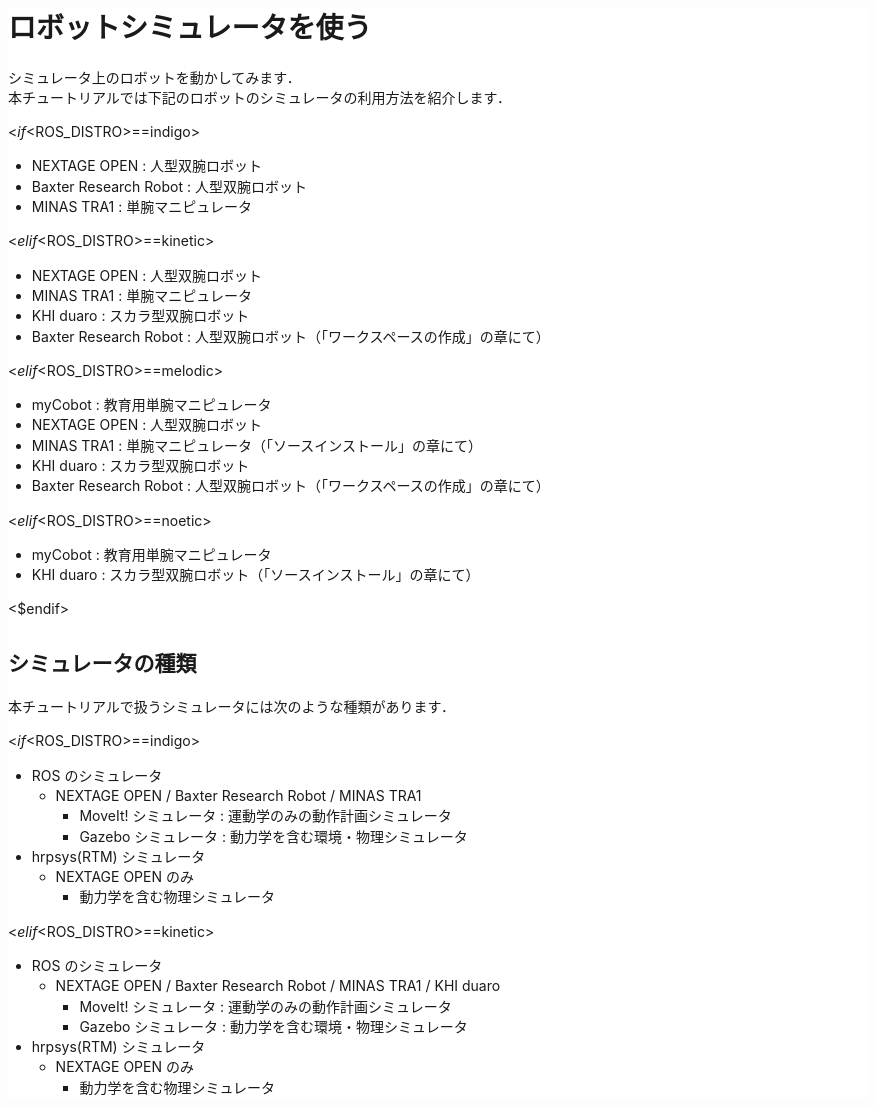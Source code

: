 
# ロボットシミュレータを使う

シミュレータ上のロボットを動かしてみます．  
本チュートリアルでは下記のロボットのシミュレータの利用方法を紹介します．

<$if <$ROS_DISTRO>==indigo>

- NEXTAGE OPEN : 人型双腕ロボット
- Baxter Research Robot : 人型双腕ロボット
- MINAS TRA1 : 単腕マニピュレータ

<$elif <$ROS_DISTRO>==kinetic>

- NEXTAGE OPEN : 人型双腕ロボット
- MINAS TRA1 : 単腕マニピュレータ
- KHI duaro : スカラ型双腕ロボット
- Baxter Research Robot : 人型双腕ロボット（「ワークスペースの作成」の章にて）

<$elif <$ROS_DISTRO>==melodic>

- myCobot : 教育用単腕マニピュレータ
- NEXTAGE OPEN : 人型双腕ロボット
- MINAS TRA1 : 単腕マニピュレータ（「ソースインストール」の章にて）
- KHI duaro : スカラ型双腕ロボット
- Baxter Research Robot : 人型双腕ロボット（「ワークスペースの作成」の章にて）

<$elif <$ROS_DISTRO>==noetic>

- myCobot : 教育用単腕マニピュレータ
- KHI duaro : スカラ型双腕ロボット（「ソースインストール」の章にて）

<$endif>


## シミュレータの種類

本チュートリアルで扱うシミュレータには次のような種類があります．

<$if <$ROS_DISTRO>==indigo>

- ROS のシミュレータ
  - NEXTAGE OPEN / Baxter Research Robot / MINAS TRA1
    - MoveIt! シミュレータ : 運動学のみの動作計画シミュレータ
    - Gazebo シミュレータ : 動力学を含む環境・物理シミュレータ
- hrpsys(RTM) シミュレータ
  - NEXTAGE OPEN のみ
    - 動力学を含む物理シミュレータ

<$elif <$ROS_DISTRO>==kinetic>

- ROS のシミュレータ
  - NEXTAGE OPEN / Baxter Research Robot / MINAS TRA1 / KHI duaro
    - MoveIt! シミュレータ : 運動学のみの動作計画シミュレータ
    - Gazebo シミュレータ : 動力学を含む環境・物理シミュレータ
- hrpsys(RTM) シミュレータ
  - NEXTAGE OPEN のみ
    - 動力学を含む物理シミュレータ
